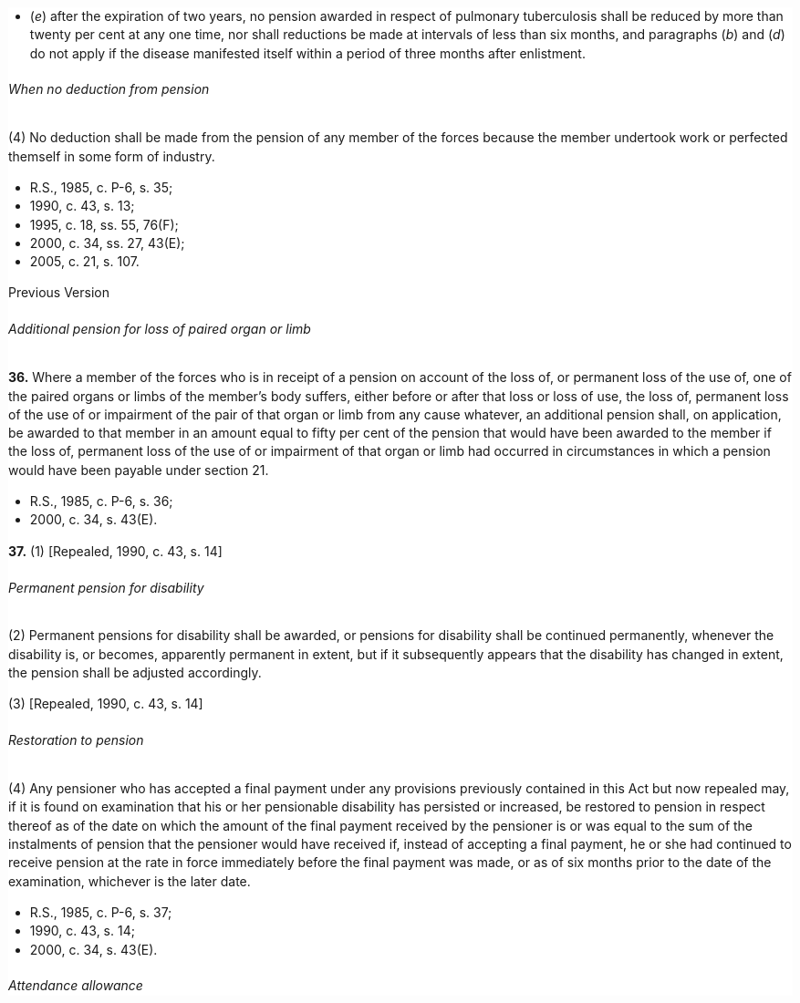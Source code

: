   * (_e_) after the expiration of two years, no pension awarded in respect of pulmonary tuberculosis shall be reduced by more than twenty per cent at any one time, nor shall reductions be made at intervals of less than six months, and paragraphs (_b_) and (_d_) do not apply if the disease manifested itself within a period of three months after enlistment.

###### When no deduction from pension

(4) No deduction shall be made from the pension of any member of the forces because the member undertook work or perfected themself in some form of industry.

  * R.S., 1985, c. P-6, s. 35;
  * 1990, c. 43, s. 13;
  * 1995, c. 18, ss. 55, 76(F);
  * 2000, c. 34, ss. 27, 43(E);
  * 2005, c. 21, s. 107.

Previous Version

###### Additional pension for loss of paired organ or limb

**36.** Where a member of the forces who is in receipt of a pension on account of the loss of, or permanent loss of the use of, one of the paired organs or limbs of the member’s body suffers, either before or after that loss or loss of use, the loss of, permanent loss of the use of or impairment of the pair of that organ or limb from any cause whatever, an additional pension shall, on application, be awarded to that member in an amount equal to fifty per cent of the pension that would have been awarded to the member if the loss of, permanent loss of the use of or impairment of that organ or limb had occurred in circumstances in which a pension would have been payable under section 21.

  * R.S., 1985, c. P-6, s. 36;
  * 2000, c. 34, s. 43(E).

**37.** (1) [Repealed, 1990, c. 43, s. 14]

###### Permanent pension for disability

(2) Permanent pensions for disability shall be awarded, or pensions for disability shall be continued permanently, whenever the disability is, or becomes, apparently permanent in extent, but if it subsequently appears that the disability has changed in extent, the pension shall be adjusted accordingly.

(3) [Repealed, 1990, c. 43, s. 14]

###### Restoration to pension

(4) Any pensioner who has accepted a final payment under any provisions previously contained in this Act but now repealed may, if it is found on examination that his or her pensionable disability has persisted or increased, be restored to pension in respect thereof as of the date on which the amount of the final payment received by the pensioner is or was equal to the sum of the instalments of pension that the pensioner would have received if, instead of accepting a final payment, he or she had continued to receive pension at the rate in force immediately before the final payment was made, or as of six months prior to the date of the examination, whichever is the later date.

  * R.S., 1985, c. P-6, s. 37;
  * 1990, c. 43, s. 14;
  * 2000, c. 34, s. 43(E).

###### Attendance allowance
